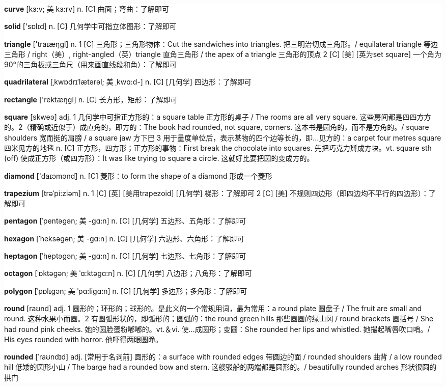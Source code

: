 <span class="vocabulary">**curve**</span> [kɜ:v; 美 kɜ:rv]
<span class="definition">n. [C] 曲面；弯曲：</span>了解即可

<span class="vocabulary">**solid**</span> ['sɒlɪd] 
<span class="definition">n. [C] 几何学中可指立体图形：</span>了解即可

<span class="vocabulary">**triangle**</span> ['traɪæŋɡl] 
<span class="definition">n. 1 [C] 三角形；三角形物体：</span>Cut the sandwiches into triangles. 把三明治切成三角形。/ equilateral triangle 等边三角形 / right（美）, right-angled（英）triangle 直角三角形 / the apex of a triangle 三角形的顶点 <span class="definition">2 [C] [美] [英为set square] 一个角为90°的三角板或三角尺（用来画直线段和角）：</span>了解即可

<span class="vocabulary">**quadrilateral**</span> [ˌkwɒdrɪˈlætərəl; 美 ˌkwɑ:d-]
<span class="definition">n. [C] [几何学] 四边形：</span>了解即可

<span class="vocabulary">**rectangle**</span> ['rektæŋɡl] 
<span class="definition">n. [C] 长方形，矩形：</span>了解即可

<span class="vocabulary">**square**</span> [skweə] 
<span class="definition">adj. 1 几何学中可指正方形的：</span>a square table 正方形的桌子 / The rooms are all very square. 这些房间都是四四方方的。<span class="definition">2（精确或近似于）成直角的，即方的：</span>The book had rounded, not square, corners. 这本书是圆角的，而不是方角的。/ square shoulders 宽而挺的肩膀 / a square jaw 方下巴 <span class="definition">3 用于量度单位后，表示某物的四个边等长的，即…见方的：</span>a carpet four metres square 四米见方的地毯 <span class="definition">n. [C] 正方形，四方形；正方形的事物：</span>First break the chocolate into squares. 先把巧克力掰成方块。<span class="definition">vt. square sth (off) 使成正方形（或四方形）：</span>It was like trying to square a circle. 这就好比要把圆的变成方的。

<span class="vocabulary">**diamond**</span> ['daɪəmənd] 
<span class="definition">n. [C] 菱形：</span>to form the shape of a diamond 形成一个菱形
        
<span class="vocabulary">**trapezium**</span> [trəˈpi:ziəm]
<span class="definition">n. 1 [C] [英] [美用trapezoid] [几何学] 梯形：</span>了解即可 <span class="definition">2 [C] [美] 不规则四边形（即四边均不平行的四边形）：</span>了解即可
           
<span class="vocabulary">**pentagon**</span> [ˈpentəgən; 美 -gɑ:n]
<span class="definition">n. [C] [几何学] 五边形、五角形：</span>了解即可
         
<span class="vocabulary">**hexagon**</span> [ˈheksəgən; 美 -gɑ:n]
<span class="definition">n. [C] [几何学] 六边形、六角形：</span>了解即可

<span class="vocabulary">**heptagon**</span> [ˈheptəgən; 美 -gɑ:n]
<span class="definition">n. [C] [几何学] 七边形、七角形：</span>了解即可

<span class="vocabulary">**octagon**</span> [ˈɒktəgən; 美 ˈɑ:ktəgɑ:n]
<span class="definition">n. [C] [几何学] 八边形；八角形：</span>了解即可

<span class="vocabulary">**polygon**</span> [ˈpɒlɪgən; 美 ˈpɑ:ligɑ:n]
<span class="definition">n. [C] [几何学] 多边形；多角形：</span>了解即可

<span class="vocabulary">**round**</span> [raʊnd] 
<span class="definition">adj. 1 圆形的；环形的；球形的。是此义的一个常规用词，最为常用：</span>a round plate 圆盘子 / The fruit are small and round. 这种水果小而圆。<span class="definition">2 有圆弧形状的，即弧形的；圆弧的：</span>the round green hills 那些圆圆的绿山冈 / round brackets 圆括号 / She had round pink cheeks. 她的圆脸蛋粉嘟嘟的。<span class="definition">vt.＆vi. 使…成圆形；变圆：</span>She rounded her lips and whistled. 她撮起嘴唇吹口哨。/ His eyes rounded with horror. 他吓得两眼圆睁。
           
<span class="vocabulary">**rounded**</span> [ˈraʊndɪd]
<span class="definition">adj. [常用于名词前] 圆形的：</span>a surface with rounded edges 带圆边的面 / rounded shoulders 曲背 / a low rounded hill 低矮的圆形小山 / The barge had a rounded bow and stern. 这艘驳船的两端都是圆形的。/ beautifully rounded arches 形状很圆的拱门
